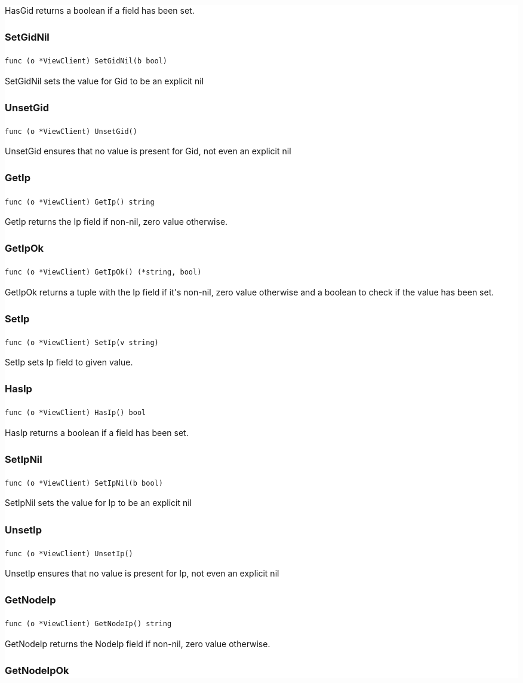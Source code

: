 HasGid returns a boolean if a field has been set.

### SetGidNil

`func (o *ViewClient) SetGidNil(b bool)`

 SetGidNil sets the value for Gid to be an explicit nil

### UnsetGid
`func (o *ViewClient) UnsetGid()`

UnsetGid ensures that no value is present for Gid, not even an explicit nil
### GetIp

`func (o *ViewClient) GetIp() string`

GetIp returns the Ip field if non-nil, zero value otherwise.

### GetIpOk

`func (o *ViewClient) GetIpOk() (*string, bool)`

GetIpOk returns a tuple with the Ip field if it's non-nil, zero value otherwise
and a boolean to check if the value has been set.

### SetIp

`func (o *ViewClient) SetIp(v string)`

SetIp sets Ip field to given value.

### HasIp

`func (o *ViewClient) HasIp() bool`

HasIp returns a boolean if a field has been set.

### SetIpNil

`func (o *ViewClient) SetIpNil(b bool)`

 SetIpNil sets the value for Ip to be an explicit nil

### UnsetIp
`func (o *ViewClient) UnsetIp()`

UnsetIp ensures that no value is present for Ip, not even an explicit nil
### GetNodeIp

`func (o *ViewClient) GetNodeIp() string`

GetNodeIp returns the NodeIp field if non-nil, zero value otherwise.

### GetNodeIpOk
